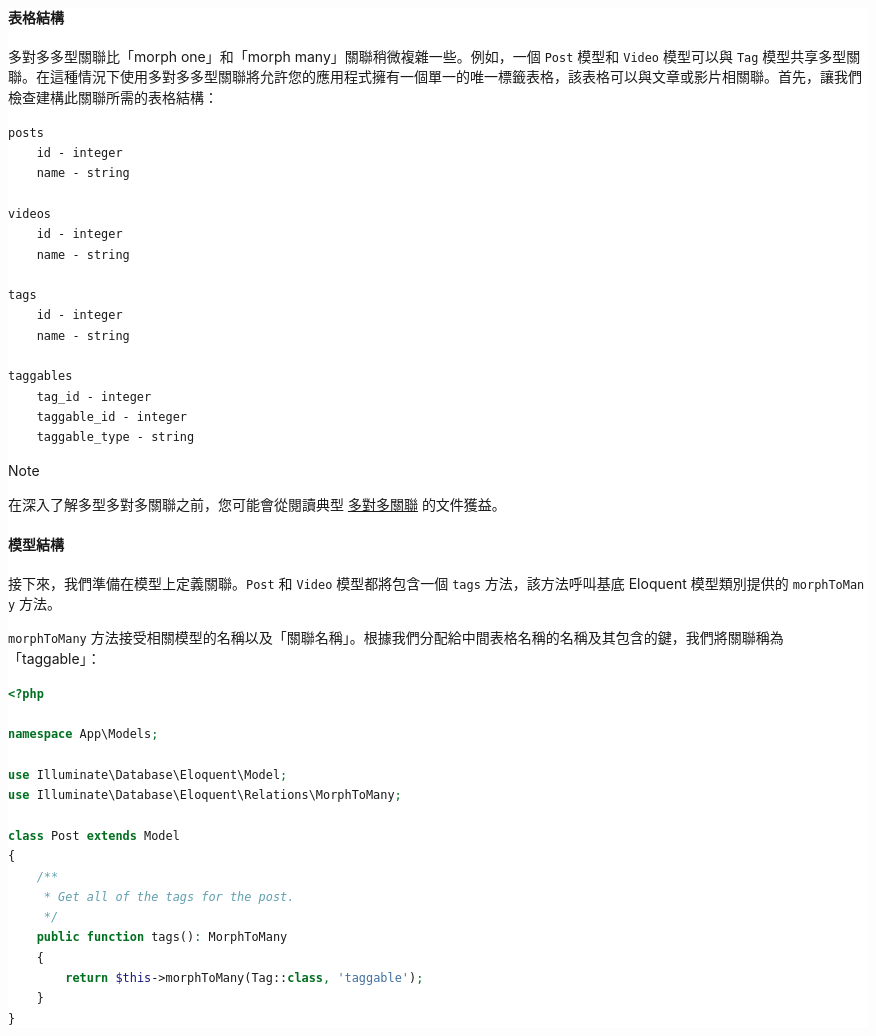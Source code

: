 <a name="many-to-many-polymorphic-table-structure"></a>
#### 表格結構

多對多多型關聯比「morph one」和「morph many」關聯稍微複雜一些。例如，一個 `Post` 模型和 `Video` 模型可以與 `Tag` 模型共享多型關聯。在這種情況下使用多對多多型關聯將允許您的應用程式擁有一個單一的唯一標籤表格，該表格可以與文章或影片相關聯。首先，讓我們檢查建構此關聯所需的表格結構：

```text
posts
    id - integer
    name - string

videos
    id - integer
    name - string

tags
    id - integer
    name - string

taggables
    tag_id - integer
    taggable_id - integer
    taggable_type - string
```

> [!NOTE]
> 在深入了解多型多對多關聯之前，您可能會從閱讀典型 [多對多關聯](#many-to-many) 的文件獲益。

<a name="many-to-many-polymorphic-model-structure"></a>
#### 模型結構

接下來，我們準備在模型上定義關聯。`Post` 和 `Video` 模型都將包含一個 `tags` 方法，該方法呼叫基底 Eloquent 模型類別提供的 `morphToMany` 方法。

`morphToMany` 方法接受相關模型的名稱以及「關聯名稱」。根據我們分配給中間表格名稱的名稱及其包含的鍵，我們將關聯稱為「taggable」：

```php
<?php

namespace App\Models;

use Illuminate\Database\Eloquent\Model;
use Illuminate\Database\Eloquent\Relations\MorphToMany;

class Post extends Model
{
    /**
     * Get all of the tags for the post.
     */
    public function tags(): MorphToMany
    {
        return $this->morphToMany(Tag::class, 'taggable');
    }
}
```
